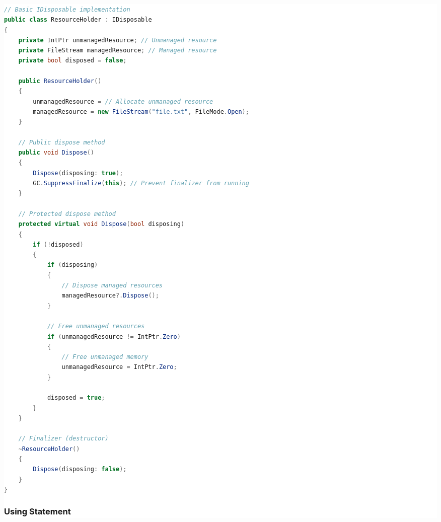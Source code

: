 ```csharp
// Basic IDisposable implementation
public class ResourceHolder : IDisposable
{
    private IntPtr unmanagedResource; // Unmanaged resource
    private FileStream managedResource; // Managed resource
    private bool disposed = false;

    public ResourceHolder()
    {
        unmanagedResource = // Allocate unmanaged resource
        managedResource = new FileStream("file.txt", FileMode.Open);
    }

    // Public dispose method
    public void Dispose()
    {
        Dispose(disposing: true);
        GC.SuppressFinalize(this); // Prevent finalizer from running
    }

    // Protected dispose method
    protected virtual void Dispose(bool disposing)
    {
        if (!disposed)
        {
            if (disposing)
            {
                // Dispose managed resources
                managedResource?.Dispose();
            }

            // Free unmanaged resources
            if (unmanagedResource != IntPtr.Zero)
            {
                // Free unmanaged memory
                unmanagedResource = IntPtr.Zero;
            }

            disposed = true;
        }
    }

    // Finalizer (destructor)
    ~ResourceHolder()
    {
        Dispose(disposing: false);
    }
}
```

### Using Statement
